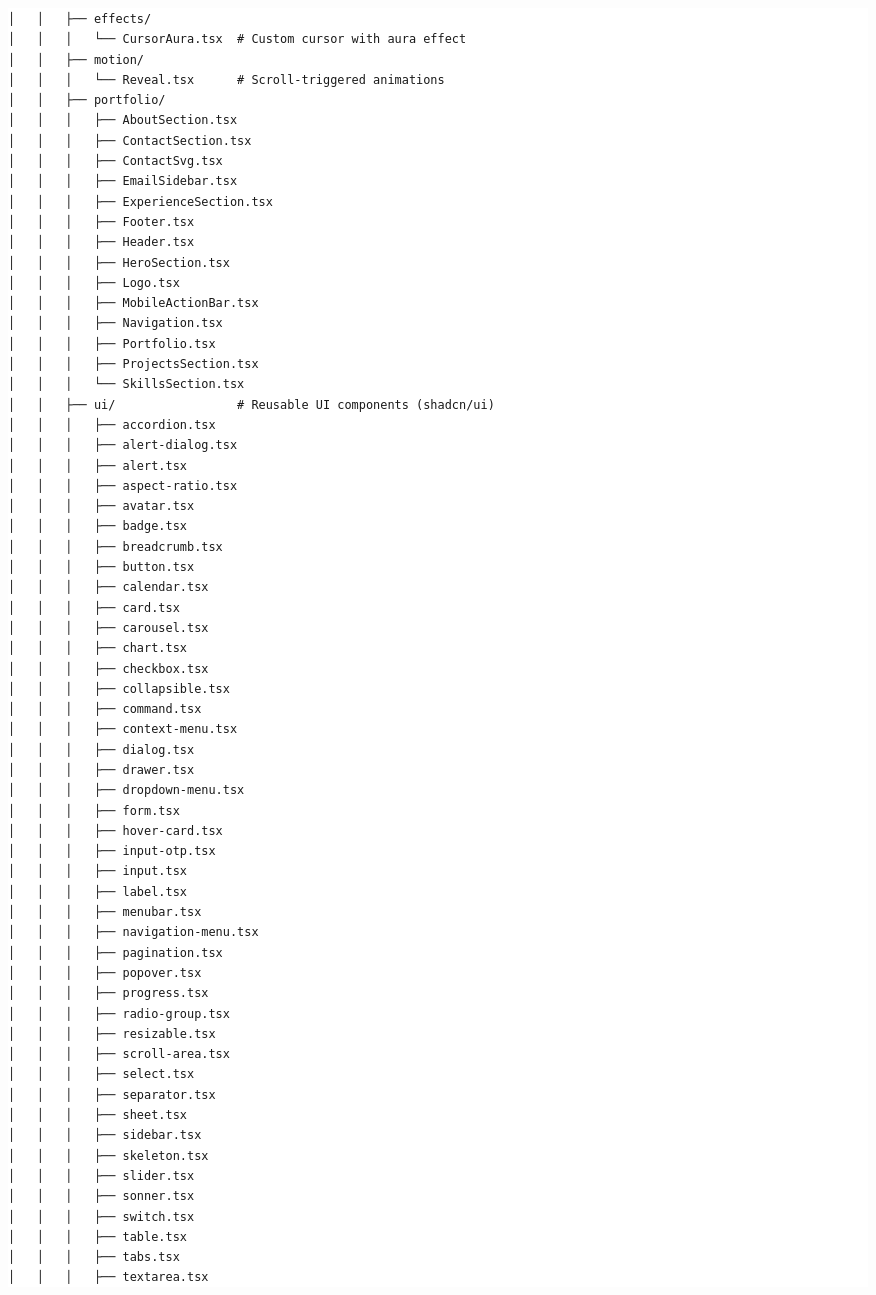 ```
│   │   ├── effects/
│   │   │   └── CursorAura.tsx  # Custom cursor with aura effect
│   │   ├── motion/
│   │   │   └── Reveal.tsx      # Scroll-triggered animations
│   │   ├── portfolio/
│   │   │   ├── AboutSection.tsx
│   │   │   ├── ContactSection.tsx
│   │   │   ├── ContactSvg.tsx
│   │   │   ├── EmailSidebar.tsx
│   │   │   ├── ExperienceSection.tsx
│   │   │   ├── Footer.tsx
│   │   │   ├── Header.tsx
│   │   │   ├── HeroSection.tsx
│   │   │   ├── Logo.tsx
│   │   │   ├── MobileActionBar.tsx
│   │   │   ├── Navigation.tsx
│   │   │   ├── Portfolio.tsx
│   │   │   ├── ProjectsSection.tsx
│   │   │   └── SkillsSection.tsx
│   │   ├── ui/                 # Reusable UI components (shadcn/ui)
│   │   │   ├── accordion.tsx
│   │   │   ├── alert-dialog.tsx
│   │   │   ├── alert.tsx
│   │   │   ├── aspect-ratio.tsx
│   │   │   ├── avatar.tsx
│   │   │   ├── badge.tsx
│   │   │   ├── breadcrumb.tsx
│   │   │   ├── button.tsx
│   │   │   ├── calendar.tsx
│   │   │   ├── card.tsx
│   │   │   ├── carousel.tsx
│   │   │   ├── chart.tsx
│   │   │   ├── checkbox.tsx
│   │   │   ├── collapsible.tsx
│   │   │   ├── command.tsx
│   │   │   ├── context-menu.tsx
│   │   │   ├── dialog.tsx
│   │   │   ├── drawer.tsx
│   │   │   ├── dropdown-menu.tsx
│   │   │   ├── form.tsx
│   │   │   ├── hover-card.tsx
│   │   │   ├── input-otp.tsx
│   │   │   ├── input.tsx
│   │   │   ├── label.tsx
│   │   │   ├── menubar.tsx
│   │   │   ├── navigation-menu.tsx
│   │   │   ├── pagination.tsx
│   │   │   ├── popover.tsx
│   │   │   ├── progress.tsx
│   │   │   ├── radio-group.tsx
│   │   │   ├── resizable.tsx
│   │   │   ├── scroll-area.tsx
│   │   │   ├── select.tsx
│   │   │   ├── separator.tsx
│   │   │   ├── sheet.tsx
│   │   │   ├── sidebar.tsx
│   │   │   ├── skeleton.tsx
│   │   │   ├── slider.tsx
│   │   │   ├── sonner.tsx
│   │   │   ├── switch.tsx
│   │   │   ├── table.tsx
│   │   │   ├── tabs.tsx
│   │   │   ├── textarea.tsx
```